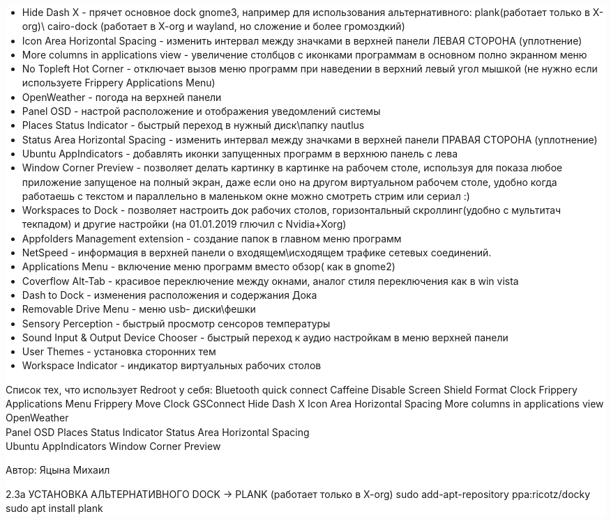 - Hide Dash X - прячет основное dock gnome3, например для использования альтернативного: plank(работает только в X-org)\ cairo-dock (работает в  X-org и  wayland, но сложение и более громоздкий)
- Icon Area Horizontal Spacing - изменить интервал между значками в верхней панели ЛЕВАЯ СТОРОНА (уплотнение)
- More columns in applications view - увеличение столбцов с иконками программам в основном полно экранном меню
- No Topleft Hot Corner - отключает вызов меню программ при наведении в верхний левый угол мышкой (не нужно если используете Frippery Applications Menu)
- OpenWeather - погода на верхней панели 
- Panel OSD - настрой расположение и отображения уведомлений системы
- Places Status Indicator - быстрый переход в нужный диск\папку nautlus
- Status Area Horizontal Spacing - изменить интервал между значками в верхней панели ПРАВАЯ СТОРОНА (уплотнение)
- Ubuntu AppIndicators - добавлять иконки запущенных программ в верхнюю панель с лева
- Window Corner Preview - позволяет делать картинку в картинке на рабочем столе, используя для показа любое приложение запущеное на полный экран, даже если оно на другом виртуальном рабочем столе, удобно когда работаешь с текстом и параллельно в маленьком окне можно смотреть стрим или сериал :)
- Workspaces to Dock - позволяет настроить док рабочих столов, горизонтальный скроллинг(удобно с мультитач текпадом) и другие настройки (на 01.01.2019 глючил с Nvidia+Xorg)
- Appfolders Management extension - создание папок в главном меню программ
- NetSpeed - информация в верхней панели о входящем\исходящем  трафике сетевых соединений.
- Applications Menu - включение меню программ вместо обзор( как в gnome2)
- Coverflow Alt-Tab - красивое переключение между окнами, аналог стиля переключения как в win vista
- Dash to Dock - изменения расположения и содержания Дока
- Removable Drive Menu - меню usb- диски\фешки
- Sensory Perception - быстрый просмотр сенсоров температуры
- Sound Input & Output Device Chooser - быстрый переход к аудио настройкам в меню верхней панели
- User Themes - установка сторонних тем
- Workspace Indicator - индикатор виртуальных рабочих столов

Список тех, что использует Redroot у себя:
Bluetooth quick connect
Caffeine
Disable Screen Shield
Format Clock 
Frippery Applications Menu
Frippery Move Clock
GSConnect
Hide Dash X
Icon Area Horizontal Spacing
More columns in applications view
OpenWeather  
Panel OSD
Places Status Indicator
Status Area Horizontal Spacing  
Ubuntu AppIndicators
Window Corner Preview


Автор: Яцына Михаил



2.3a УСТАНОВКА АЛЬТЕРНАТИВНОГО DOCK -> PLANK (работает только в X-org)
sudo add-apt-repository ppa:ricotz/docky
sudo apt install plank
